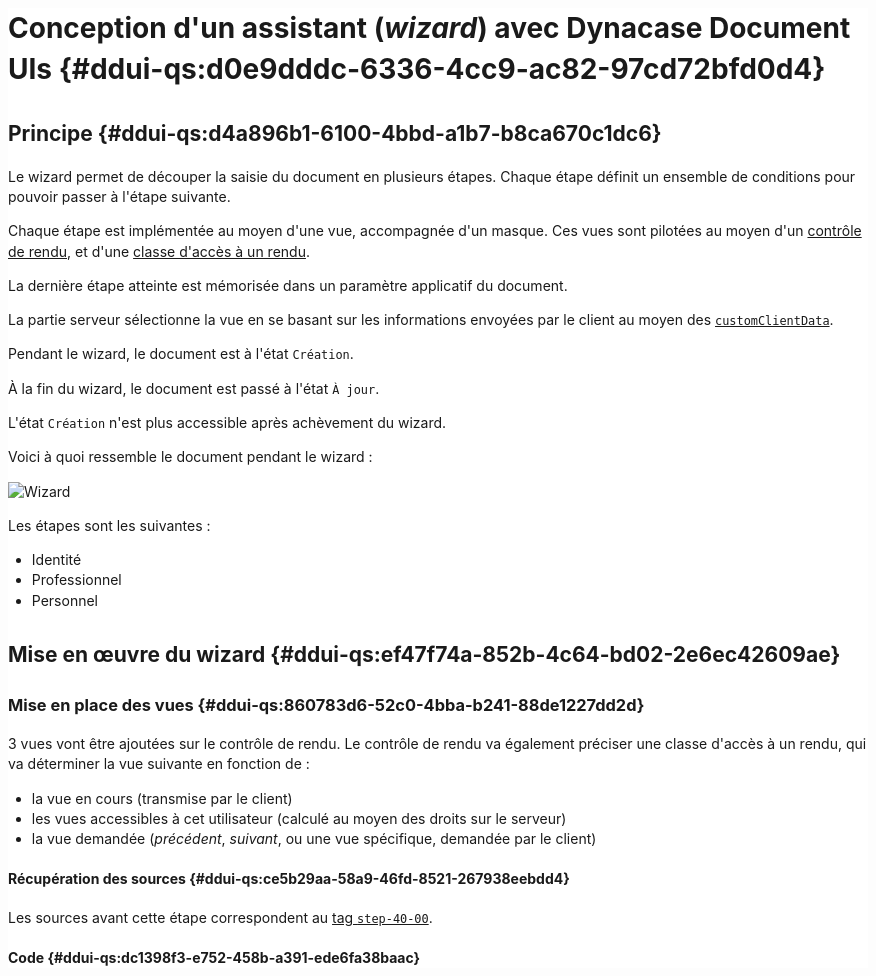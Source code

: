 # Conception d'un assistant (_wizard_) avec Dynacase Document UIs {#ddui-qs:d0e9dddc-6336-4cc9-ac82-97cd72bfd0d4}

## Principe {#ddui-qs:d4a896b1-6100-4bbd-a1b7-b8ca670c1dc6}

Le wizard permet de découper la saisie du document en plusieurs étapes.
Chaque étape définit un ensemble de conditions pour pouvoir passer à l'étape suivante.

Chaque étape est implémentée au moyen d'une vue, accompagnée d'un masque.
Ces vues sont pilotées au moyen d'un [contrôle de rendu][ddui-ref_controle-rendu],
et d'une [classe d'accès à un rendu][ddui-ref_renderaccessclass].

La dernière étape atteinte est mémorisée dans un paramètre applicatif du document.

La partie serveur sélectionne la vue en se basant sur les informations envoyées par le client
au moyen des [`customClientData`][ddui-ref_customClientData].

Pendant le wizard, le document est à l'état `Création`.

À la fin du wizard, le document est passé à l'état `À jour`.

L'état `Création` n'est plus accessible après achèvement du wizard.

Voici à quoi ressemble le document pendant le wizard :

![Wizard](40-wizard.png)

Les étapes sont les suivantes :

-   Identité
-   Professionnel
-   Personnel

## Mise en œuvre du wizard {#ddui-qs:ef47f74a-852b-4c64-bd02-2e6ec42609ae}

### Mise en place des vues {#ddui-qs:860783d6-52c0-4bba-b241-88de1227dd2d}

3 vues vont être ajoutées sur le contrôle de rendu.
Le contrôle de rendu va également préciser une classe d'accès à un rendu,
qui va déterminer la vue suivante en fonction de :

-   la vue en cours (transmise par le client)
-   les vues accessibles à cet utilisateur (calculé au moyen des droits sur le serveur)
-   la vue demandée (_précédent_, _suivant_, ou une vue spécifique, demandée par le client)

#### Récupération des sources {#ddui-qs:ce5b29aa-58a9-46fd-8521-267938eebdd4}

Les sources avant cette étape correspondent au [tag `step-40-00`][step-40-00].

#### Code {#ddui-qs:dc1398f3-e752-458b-a391-ede6fa38baac}


[devtools-ref]:                     #devtools:
[step-40-00]:                       https://github.com/Anakeen/dynacase-ddui-quickstart-code/archive/step-40-00.zip
[step-40-10]:                       https://github.com/Anakeen/dynacase-ddui-quickstart-code/archive/step-40-10.zip
[step-40-20]:                       https://github.com/Anakeen/dynacase-ddui-quickstart-code/archive/step-40-20.zip
[step-40-30]:                       https://github.com/Anakeen/dynacase-ddui-quickstart-code/archive/step-40-30.zip
[step-40-40]:                       https://github.com/Anakeen/dynacase-ddui-quickstart-code/archive/step-40-40.zip
[step-40-50]:                       https://github.com/Anakeen/dynacase-ddui-quickstart-code/archive/step-40-50.zip
[step-40-60]:                       https://github.com/Anakeen/dynacase-ddui-quickstart-code/archive/step-40-60.zip
[step-40-70]:                       https://github.com/Anakeen/dynacase-ddui-quickstart-code/archive/step-40-70.zip
[step-40-80]:                       https://github.com/Anakeen/dynacase-ddui-quickstart-code/archive/step-40-80.zip
[step-40-90]:                       https://github.com/Anakeen/dynacase-ddui-quickstart-code/archive/step-40-90.zip
[step-40-100]:                      https://github.com/Anakeen/dynacase-ddui-quickstart-code/archive/step-40-100.zip
[step-40-110]:                      https://github.com/Anakeen/dynacase-ddui-quickstart-code/archive/step-40-110.zip
[step-40-120]:                      https://github.com/Anakeen/dynacase-ddui-quickstart-code/archive/step-40-120.zip
[ddui-ref_controle-rendu]:          #ddui-ref:32923fae-57b5-4e57-b048-b7342726101c
[ddui-ref_renderaccessclass]:       #ddui-ref:3d4e2523-9e0b-45d3-aa96-4214d3668b28
[ddui-ref_classe-rendu]:            #ddui-ref:3d4e2523-9e0b-45d3-aa96-4214d3668b28
[ddui-ref_customClientData]:        #ddui-ref:335d38fb-332a-4e70-8f15-e6a46aae3c57
[ddui-ref_getCssReferences]:        #ddui-ref:26f310ef-7313-4070-84d8-143c1d3a7d1e
[ddui-ref_getTemplates]:            #ddui-ref:5c19913d-1687-4f31-956b-f590649eb5a0
[ddui-ref_getContextController]:    #ddui-ref:b5853d4d-79c5-4393-a974-e290cc4a11f8
[ddui-ref_getMenu]:                 #ddui-ref:304a3125-ae47-4ac9-8f1d-15c91257694f
[ddui-ref_customServerData]:        #ddui-ref:86f87534-f4f9-43e2-92e0-3b4cf860b363
[ddui-ref_getCustomServerData]:     #ddui-ref:4a29f6a1-3db4-4cce-b1c4-f5400973e36c
[ddui-ref_getJsReferences]:         #ddui-ref:8b913b81-d454-4aaa-b11c-4966e6fca63f
[ddui-ref_changeStateDocument]:     #ddui-ref:cf5b6cab-3b84-4c6c-b3ec-ae74220a02a4
[ddui-ref_event-action]:            #ddui-ref:be1ad245-dbd2-4fe8-8cb5-7e1e898f8646